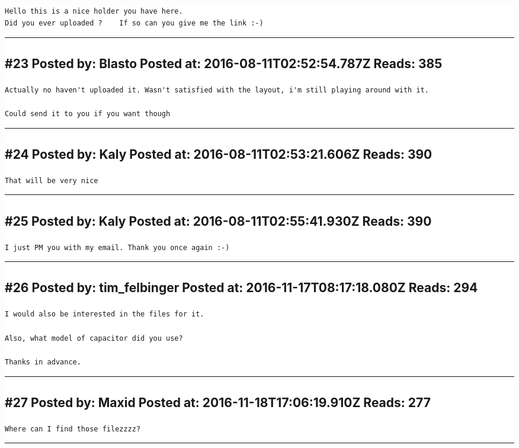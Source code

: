 ```
Hello this is a nice holder you have here. 
Did you ever uploaded ?    If so can you give me the link :-)
```

---
## \#23 Posted by: Blasto Posted at: 2016-08-11T02:52:54.787Z Reads: 385

```
Actually no haven't uploaded it. Wasn't satisfied with the layout, i'm still playing around with it.

Could send it to you if you want though
```

---
## \#24 Posted by: Kaly Posted at: 2016-08-11T02:53:21.606Z Reads: 390

```
That will be very nice
```

---
## \#25 Posted by: Kaly Posted at: 2016-08-11T02:55:41.930Z Reads: 390

```
I just PM you with my email. Thank you once again :-)
```

---
## \#26 Posted by: tim_felbinger Posted at: 2016-11-17T08:17:18.080Z Reads: 294

```
I would also be interested in the files for it. 

Also, what model of capacitor did you use?

Thanks in advance.
```

---
## \#27 Posted by: Maxid Posted at: 2016-11-18T17:06:19.910Z Reads: 277

```
Where can I find those filezzzz?
```

---